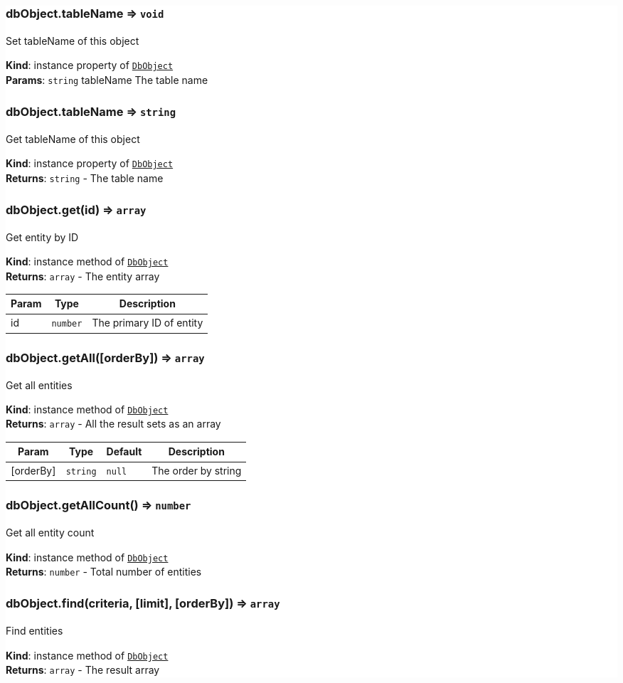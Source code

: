 <a name="DbObject+tableName"></a>

### dbObject.tableName ⇒ <code>void</code>
Set tableName of this object

**Kind**: instance property of [<code>DbObject</code>](#DbObject)  
**Params**: <code>string</code> tableName The table name  
<a name="DbObject+tableName"></a>

### dbObject.tableName ⇒ <code>string</code>
Get tableName of this object

**Kind**: instance property of [<code>DbObject</code>](#DbObject)  
**Returns**: <code>string</code> - The table name  
<a name="DbObject+get"></a>

### dbObject.get(id) ⇒ <code>array</code>
Get entity by ID

**Kind**: instance method of [<code>DbObject</code>](#DbObject)  
**Returns**: <code>array</code> - The entity array  

| Param | Type | Description |
| --- | --- | --- |
| id | <code>number</code> | The primary ID of entity |

<a name="DbObject+getAll"></a>

### dbObject.getAll([orderBy]) ⇒ <code>array</code>
Get all entities

**Kind**: instance method of [<code>DbObject</code>](#DbObject)  
**Returns**: <code>array</code> - All the result sets as an array  

| Param | Type | Default | Description |
| --- | --- | --- | --- |
| [orderBy] | <code>string</code> | <code>null</code> | The order by string |

<a name="DbObject+getAllCount"></a>

### dbObject.getAllCount() ⇒ <code>number</code>
Get all entity count

**Kind**: instance method of [<code>DbObject</code>](#DbObject)  
**Returns**: <code>number</code> - Total number of entities  
<a name="DbObject+find"></a>

### dbObject.find(criteria, [limit], [orderBy]) ⇒ <code>array</code>
Find entities

**Kind**: instance method of [<code>DbObject</code>](#DbObject)  
**Returns**: <code>array</code> - The result array  

